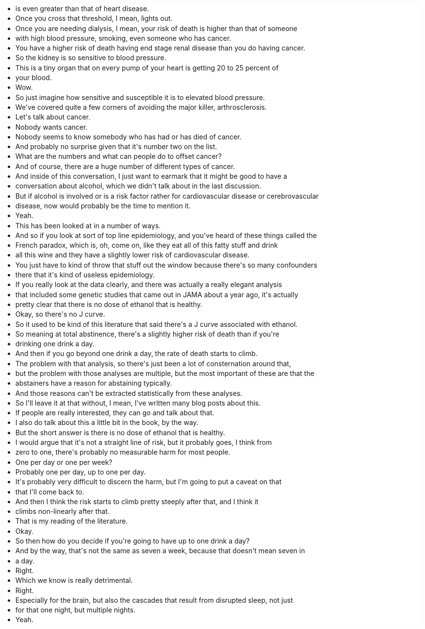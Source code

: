 *  is even greater than that of heart disease.
*  Once you cross that threshold, I mean, lights out.
*  Once you are needing dialysis, I mean, your risk of death is higher than that of someone
*  with high blood pressure, smoking, even someone who has cancer.
*  You have a higher risk of death having end stage renal disease than you do having cancer.
*  So the kidney is so sensitive to blood pressure.
*  This is a tiny organ that on every pump of your heart is getting 20 to 25 percent of
*  your blood.
*  Wow.
*  So just imagine how sensitive and susceptible it is to elevated blood pressure.
*  We've covered quite a few corners of avoiding the major killer, arthrosclerosis.
*  Let's talk about cancer.
*  Nobody wants cancer.
*  Nobody seems to know somebody who has had or has died of cancer.
*  And probably no surprise given that it's number two on the list.
*  What are the numbers and what can people do to offset cancer?
*  And of course, there are a huge number of different types of cancer.
*  And inside of this conversation, I just want to earmark that it might be good to have a
*  conversation about alcohol, which we didn't talk about in the last discussion.
*  But if alcohol is involved or is a risk factor rather for cardiovascular disease or cerebrovascular
*  disease, now would probably be the time to mention it.
*  Yeah.
*  This has been looked at in a number of ways.
*  And so if you look at sort of top line epidemiology, and you've heard of these things called the
*  French paradox, which is, oh, come on, like they eat all of this fatty stuff and drink
*  all this wine and they have a slightly lower risk of cardiovascular disease.
*  You just have to kind of throw that stuff out the window because there's so many confounders
*  there that it's kind of useless epidemiology.
*  If you really look at the data clearly, and there was actually a really elegant analysis
*  that included some genetic studies that came out in JAMA about a year ago, it's actually
*  pretty clear that there is no dose of ethanol that is healthy.
*  Okay, so there's no J curve.
*  So it used to be kind of this literature that said there's a J curve associated with ethanol.
*  So meaning at total abstinence, there's a slightly higher risk of death than if you're
*  drinking one drink a day.
*  And then if you go beyond one drink a day, the rate of death starts to climb.
*  The problem with that analysis, so there's just been a lot of consternation around that,
*  but the problem with those analyses are multiple, but the most important of these are that the
*  abstainers have a reason for abstaining typically.
*  And those reasons can't be extracted statistically from these analyses.
*  So I'll leave it at that without, I mean, I've written many blog posts about this.
*  If people are really interested, they can go and talk about that.
*  I also do talk about this a little bit in the book, by the way.
*  But the short answer is there is no dose of ethanol that is healthy.
*  I would argue that it's not a straight line of risk, but it probably goes, I think from
*  zero to one, there's probably no measurable harm for most people.
*  One per day or one per week?
*  Probably one per day, up to one per day.
*  It's probably very difficult to discern the harm, but I'm going to put a caveat on that
*  that I'll come back to.
*  And then I think the risk starts to climb pretty steeply after that, and I think it
*  climbs non-linearly after that.
*  That is my reading of the literature.
*  Okay.
*  So then how do you decide if you're going to have up to one drink a day?
*  And by the way, that's not the same as seven a week, because that doesn't mean seven in
*  a day.
*  Right.
*  Which we know is really detrimental.
*  Right.
*  Especially for the brain, but also the cascades that result from disrupted sleep, not just
*  for that one night, but multiple nights.
*  Yeah.